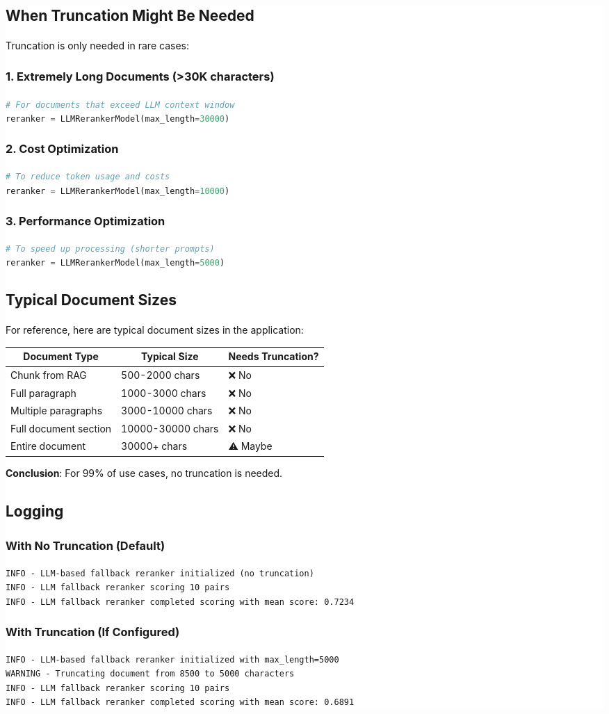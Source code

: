 ## When Truncation Might Be Needed

Truncation is only needed in rare cases:

### 1. Extremely Long Documents (>30K characters)
```python
# For documents that exceed LLM context window
reranker = LLMRerankerModel(max_length=30000)
```

### 2. Cost Optimization
```python
# To reduce token usage and costs
reranker = LLMRerankerModel(max_length=10000)
```

### 3. Performance Optimization
```python
# To speed up processing (shorter prompts)
reranker = LLMRerankerModel(max_length=5000)
```

## Typical Document Sizes

For reference, here are typical document sizes in the application:

| Document Type | Typical Size | Needs Truncation? |
|---------------|--------------|-------------------|
| Chunk from RAG | 500-2000 chars | ❌ No |
| Full paragraph | 1000-3000 chars | ❌ No |
| Multiple paragraphs | 3000-10000 chars | ❌ No |
| Full document section | 10000-30000 chars | ❌ No |
| Entire document | 30000+ chars | ⚠️ Maybe |

**Conclusion**: For 99% of use cases, no truncation is needed.

## Logging

### With No Truncation (Default)
```
INFO - LLM-based fallback reranker initialized (no truncation)
INFO - LLM fallback reranker scoring 10 pairs
INFO - LLM fallback reranker completed scoring with mean score: 0.7234
```

### With Truncation (If Configured)
```
INFO - LLM-based fallback reranker initialized with max_length=5000
WARNING - Truncating document from 8500 to 5000 characters
INFO - LLM fallback reranker scoring 10 pairs
INFO - LLM fallback reranker completed scoring with mean score: 0.6891
```
